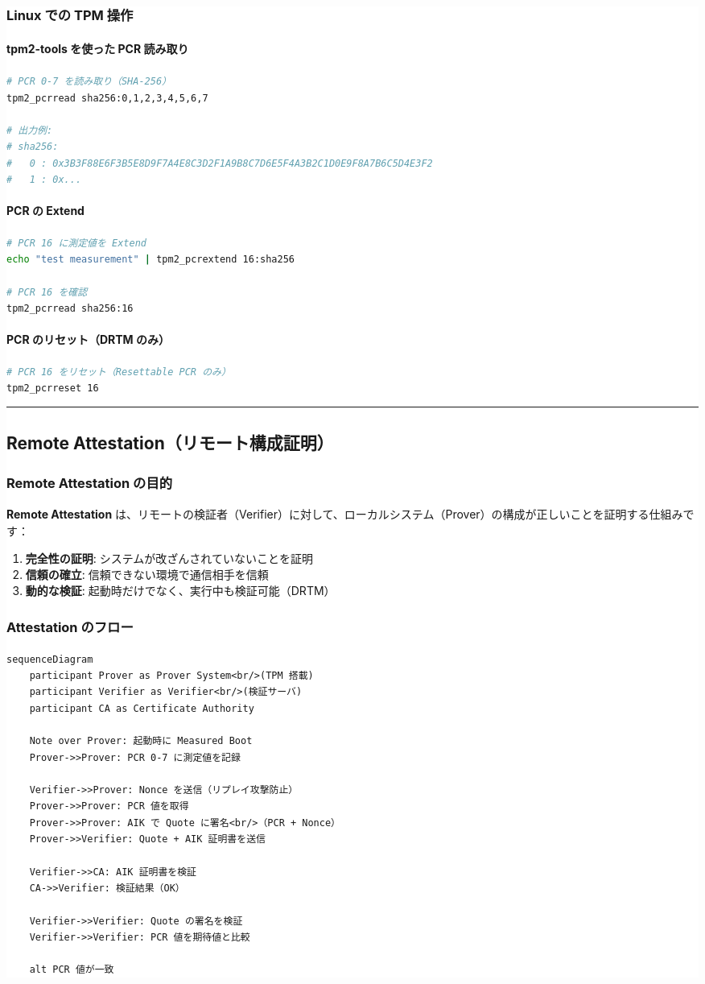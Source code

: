 ### Linux での TPM 操作

#### tpm2-tools を使った PCR 読み取り

```bash
# PCR 0-7 を読み取り（SHA-256）
tpm2_pcrread sha256:0,1,2,3,4,5,6,7

# 出力例:
# sha256:
#   0 : 0x3B3F88E6F3B5E8D9F7A4E8C3D2F1A9B8C7D6E5F4A3B2C1D0E9F8A7B6C5D4E3F2
#   1 : 0x...
```

#### PCR の Extend

```bash
# PCR 16 に測定値を Extend
echo "test measurement" | tpm2_pcrextend 16:sha256

# PCR 16 を確認
tpm2_pcrread sha256:16
```

#### PCR のリセット（DRTM のみ）

```bash
# PCR 16 をリセット（Resettable PCR のみ）
tpm2_pcrreset 16
```

---

## Remote Attestation（リモート構成証明）

### Remote Attestation の目的

**Remote Attestation** は、リモートの検証者（Verifier）に対して、ローカルシステム（Prover）の構成が正しいことを証明する仕組みです：

1. **完全性の証明**: システムが改ざんされていないことを証明
2. **信頼の確立**: 信頼できない環境で通信相手を信頼
3. **動的な検証**: 起動時だけでなく、実行中も検証可能（DRTM）

### Attestation のフロー

```mermaid
sequenceDiagram
    participant Prover as Prover System<br/>(TPM 搭載)
    participant Verifier as Verifier<br/>(検証サーバ)
    participant CA as Certificate Authority

    Note over Prover: 起動時に Measured Boot
    Prover->>Prover: PCR 0-7 に測定値を記録

    Verifier->>Prover: Nonce を送信（リプレイ攻撃防止）
    Prover->>Prover: PCR 値を取得
    Prover->>Prover: AIK で Quote に署名<br/>（PCR + Nonce）
    Prover->>Verifier: Quote + AIK 証明書を送信

    Verifier->>CA: AIK 証明書を検証
    CA->>Verifier: 検証結果（OK）

    Verifier->>Verifier: Quote の署名を検証
    Verifier->>Verifier: PCR 値を期待値と比較

    alt PCR 値が一致
```